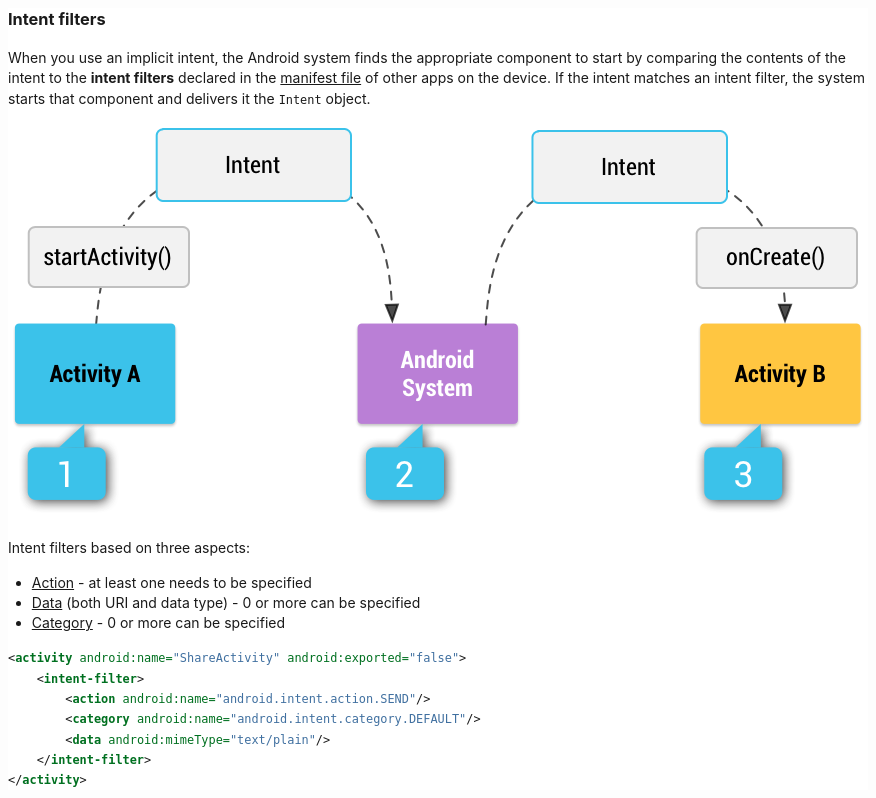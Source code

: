 


### Intent filters

When you use an implicit intent, the Android system finds the appropriate component to start by comparing the contents of the intent to the **intent filters** declared in the [manifest file](https://developer.android.com/guide/topics/manifest/manifest-intro) of other apps on the device. If the intent matches an intent filter, the system starts that component and delivers it the `Intent` object.

![alt text](images/implicit_intent.png)

Intent filters based on three aspects:

- [Action](https://developer.android.com/guide/topics/manifest/action-element) - at least one needs to be specified
- [Data](https://developer.android.com/guide/topics/manifest/data-element) (both URI and data type) - 0 or more can be specified
- [Category](https://developer.android.com/guide/topics/manifest/category-element) - 0 or more can be specified




```xml
<activity android:name="ShareActivity" android:exported="false">
    <intent-filter>
        <action android:name="android.intent.action.SEND"/>
        <category android:name="android.intent.category.DEFAULT"/>
        <data android:mimeType="text/plain"/>
    </intent-filter>
</activity>
```



